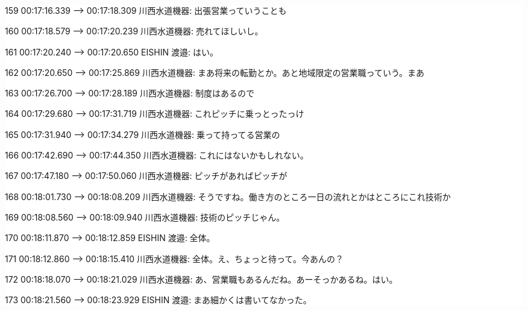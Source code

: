 159
00:17:16.339 --> 00:17:18.309
川西水道機器: 出張営業っていうことも

160
00:17:18.579 --> 00:17:20.239
川西水道機器: 売れてほしいし。

161
00:17:20.240 --> 00:17:20.650
EISHIN 渡邉: はい。

162
00:17:20.650 --> 00:17:25.869
川西水道機器: まあ将来の転勤とか。あと地域限定の営業職っていう。まあ

163
00:17:26.700 --> 00:17:28.189
川西水道機器: 制度はあるので

164
00:17:29.680 --> 00:17:31.719
川西水道機器: これピッチに乗っとったっけ

165
00:17:31.940 --> 00:17:34.279
川西水道機器: 乗って持ってる営業の

166
00:17:42.690 --> 00:17:44.350
川西水道機器: これにはないかもしれない。

167
00:17:47.180 --> 00:17:50.060
川西水道機器: ピッチがあればピッチが

168
00:18:01.730 --> 00:18:08.209
川西水道機器: そうですね。働き方のところ一日の流れとかはところにこれ技術か

169
00:18:08.560 --> 00:18:09.940
川西水道機器: 技術のピッチじゃん。

170
00:18:11.870 --> 00:18:12.859
EISHIN 渡邉: 全体。

171
00:18:12.860 --> 00:18:15.410
川西水道機器: 全体。え、ちょっと待って。今あんの？

172
00:18:18.070 --> 00:18:21.029
川西水道機器: あ、営業職もあるんだね。あーそっかあるね。はい。

173
00:18:21.560 --> 00:18:23.929
EISHIN 渡邉: まあ細かくは書いてなかった。

